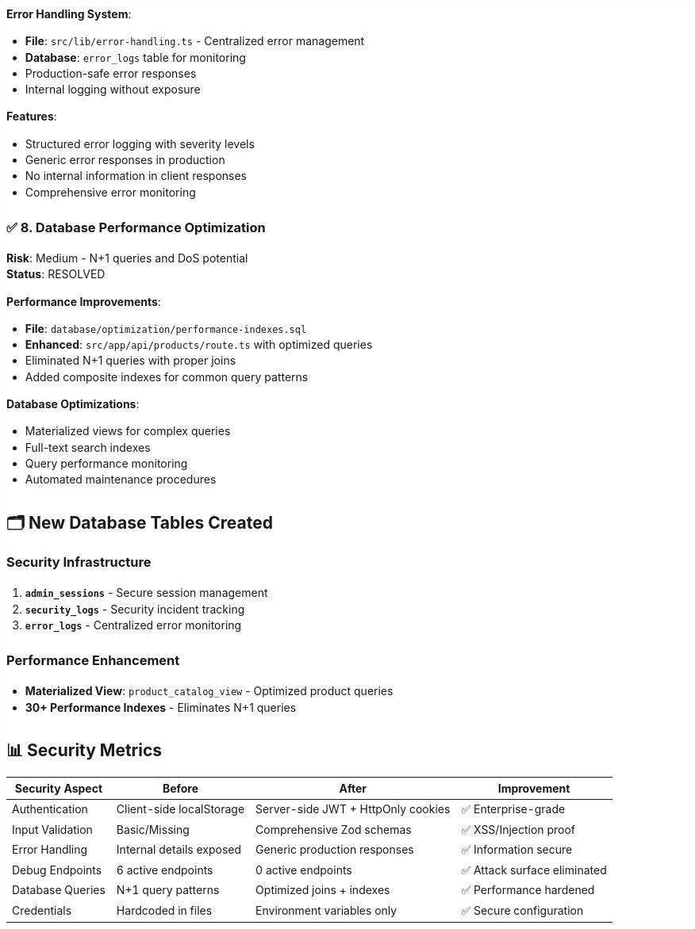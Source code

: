 **Error Handling System**:
- **File**: `src/lib/error-handling.ts` - Centralized error management
- **Database**: `error_logs` table for monitoring
- Production-safe error responses
- Internal logging without exposure

**Features**:
- Structured error logging with severity levels
- Generic error responses in production
- No internal information in client responses
- Comprehensive error monitoring

### ✅ 8. Database Performance Optimization
**Risk**: Medium - N+1 queries and DoS potential  
**Status**: RESOLVED

**Performance Improvements**:
- **File**: `database/optimization/performance-indexes.sql`
- **Enhanced**: `src/app/api/products/route.ts` with optimized queries
- Eliminated N+1 queries with proper joins
- Added composite indexes for common query patterns

**Database Optimizations**:
- Materialized views for complex queries
- Full-text search indexes
- Query performance monitoring
- Automated maintenance procedures

## 🗂️ New Database Tables Created

### Security Infrastructure
1. **`admin_sessions`** - Secure session management
2. **`security_logs`** - Security incident tracking  
3. **`error_logs`** - Centralized error monitoring

### Performance Enhancement
- **Materialized View**: `product_catalog_view` - Optimized product queries
- **30+ Performance Indexes** - Eliminates N+1 queries

## 📊 Security Metrics

| Security Aspect | Before | After | Improvement |
|------------------|--------|--------|-------------|
| Authentication | Client-side localStorage | Server-side JWT + HttpOnly cookies | ✅ Enterprise-grade |
| Input Validation | Basic/Missing | Comprehensive Zod schemas | ✅ XSS/Injection proof |
| Error Handling | Internal details exposed | Generic production responses | ✅ Information secure |
| Debug Endpoints | 6 active endpoints | 0 active endpoints | ✅ Attack surface eliminated |
| Database Queries | N+1 query patterns | Optimized joins + indexes | ✅ Performance hardened |
| Credentials | Hardcoded in files | Environment variables only | ✅ Secure configuration |
